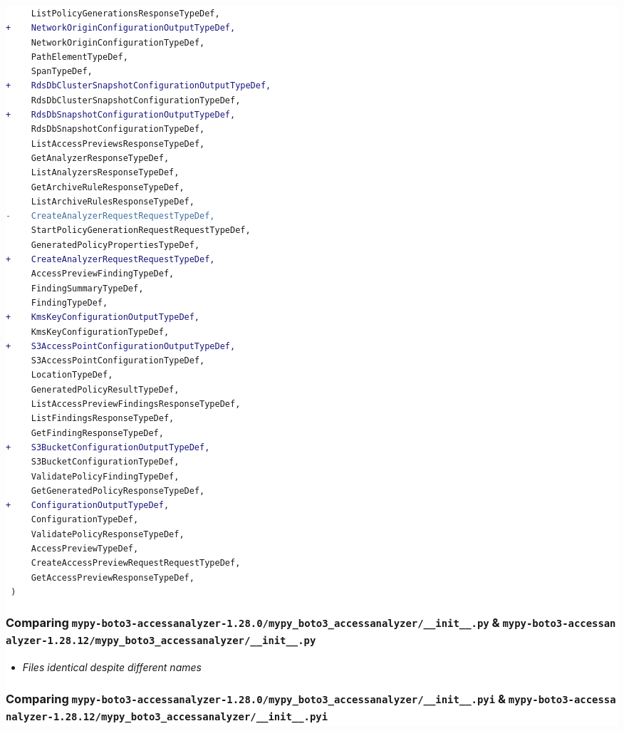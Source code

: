 ```diff
     ListPolicyGenerationsResponseTypeDef,
+    NetworkOriginConfigurationOutputTypeDef,
     NetworkOriginConfigurationTypeDef,
     PathElementTypeDef,
     SpanTypeDef,
+    RdsDbClusterSnapshotConfigurationOutputTypeDef,
     RdsDbClusterSnapshotConfigurationTypeDef,
+    RdsDbSnapshotConfigurationOutputTypeDef,
     RdsDbSnapshotConfigurationTypeDef,
     ListAccessPreviewsResponseTypeDef,
     GetAnalyzerResponseTypeDef,
     ListAnalyzersResponseTypeDef,
     GetArchiveRuleResponseTypeDef,
     ListArchiveRulesResponseTypeDef,
-    CreateAnalyzerRequestRequestTypeDef,
     StartPolicyGenerationRequestRequestTypeDef,
     GeneratedPolicyPropertiesTypeDef,
+    CreateAnalyzerRequestRequestTypeDef,
     AccessPreviewFindingTypeDef,
     FindingSummaryTypeDef,
     FindingTypeDef,
+    KmsKeyConfigurationOutputTypeDef,
     KmsKeyConfigurationTypeDef,
+    S3AccessPointConfigurationOutputTypeDef,
     S3AccessPointConfigurationTypeDef,
     LocationTypeDef,
     GeneratedPolicyResultTypeDef,
     ListAccessPreviewFindingsResponseTypeDef,
     ListFindingsResponseTypeDef,
     GetFindingResponseTypeDef,
+    S3BucketConfigurationOutputTypeDef,
     S3BucketConfigurationTypeDef,
     ValidatePolicyFindingTypeDef,
     GetGeneratedPolicyResponseTypeDef,
+    ConfigurationOutputTypeDef,
     ConfigurationTypeDef,
     ValidatePolicyResponseTypeDef,
     AccessPreviewTypeDef,
     CreateAccessPreviewRequestRequestTypeDef,
     GetAccessPreviewResponseTypeDef,
 )
```

### Comparing `mypy-boto3-accessanalyzer-1.28.0/mypy_boto3_accessanalyzer/__init__.py` & `mypy-boto3-accessanalyzer-1.28.12/mypy_boto3_accessanalyzer/__init__.py`

 * *Files identical despite different names*

### Comparing `mypy-boto3-accessanalyzer-1.28.0/mypy_boto3_accessanalyzer/__init__.pyi` & `mypy-boto3-accessanalyzer-1.28.12/mypy_boto3_accessanalyzer/__init__.pyi`
